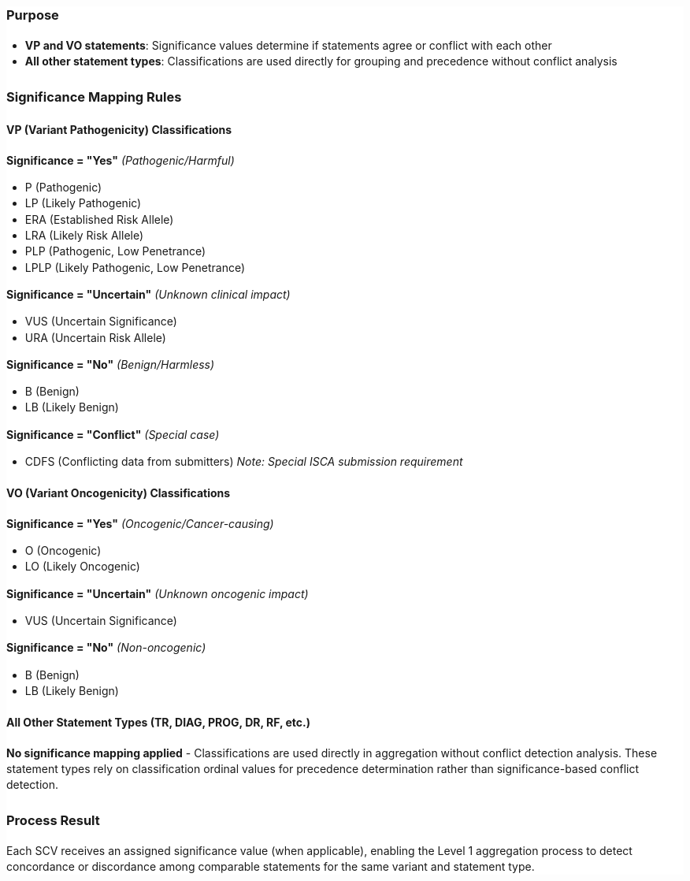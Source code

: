 ### Purpose
- **VP and VO statements**: Significance values determine if statements agree or conflict with each other
- **All other statement types**: Classifications are used directly for grouping and precedence without conflict analysis

### Significance Mapping Rules

#### VP (Variant Pathogenicity) Classifications

**Significance = "Yes"** *(Pathogenic/Harmful)*
- P (Pathogenic)
- LP (Likely Pathogenic) 
- ERA (Established Risk Allele)
- LRA (Likely Risk Allele)
- PLP (Pathogenic, Low Penetrance)
- LPLP (Likely Pathogenic, Low Penetrance)

**Significance = "Uncertain"** *(Unknown clinical impact)*
- VUS (Uncertain Significance)
- URA (Uncertain Risk Allele)

**Significance = "No"** *(Benign/Harmless)*
- B (Benign)
- LB (Likely Benign)

**Significance = "Conflict"** *(Special case)*
- CDFS (Conflicting data from submitters) *Note: Special ISCA submission requirement*

#### VO (Variant Oncogenicity) Classifications

**Significance = "Yes"** *(Oncogenic/Cancer-causing)*
- O (Oncogenic)
- LO (Likely Oncogenic)

**Significance = "Uncertain"** *(Unknown oncogenic impact)*
- VUS (Uncertain Significance)

**Significance = "No"** *(Non-oncogenic)*
- B (Benign)
- LB (Likely Benign)

#### All Other Statement Types (TR, DIAG, PROG, DR, RF, etc.)

**No significance mapping applied** - Classifications are used directly in aggregation without conflict detection analysis. These statement types rely on classification ordinal values for precedence determination rather than significance-based conflict detection.

### Process Result
Each SCV receives an assigned significance value (when applicable), enabling the Level 1 aggregation process to detect concordance or discordance among comparable statements for the same variant and statement type.
